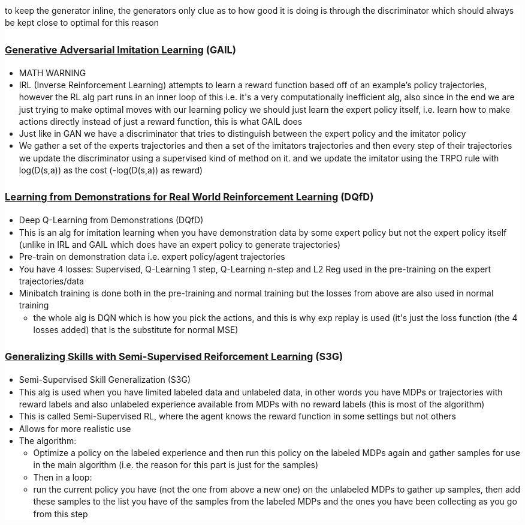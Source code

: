 to keep the generator inline, the generators only clue as to how good it is doing is through the discriminator
which should always be kept close to optimal for this reason

### [Generative Adversarial Imitation Learning](https://arxiv.org/pdf/1701.07274.pdf) (GAIL)
- MATH WARNING
- IRL (Inverse Reinforcement Learning) attempts to learn a reward function based off of an example’s policy
trajectories, however the RL alg part runs in an inner loop of this i.e. it's a very computationally inefficient
alg, also since in the end we are just trying to make optimal moves with our learning policy we should just
learn the expert policy itself, i.e. learn how to make actions directly instead of just a reward function,
this is what GAIL does
- Just like in GAN we have a discriminator that tries to distinguish between the expert policy and the imitator
policy
- We gather a set of the experts trajectories and then a set of the imitators trajectories and then every step
of their trajectories we update the discriminator using a supervised kind of method on it. and we update
the imitator using the TRPO rule with log(D(s,a)) as the cost (-log(D(s,a)) as reward)

### [Learning from Demonstrations for Real World Reinforcement Learning](https://arxiv.org/pdf/1704.03732.pdf) (DQfD)
- Deep Q-Learning from Demonstrations (DQfD)
- This is an alg for imitation learning when you have demonstration data by some expert policy but not the
expert policy itself (unlike in IRL and GAIL which does have an expert policy to generate trajectories)
- Pre-train on demonstration data i.e. expert policy/agent trajectories
- You have 4 losses: Supervised, Q-Learning 1 step, Q-Learning n-step and L2 Reg used in the pre-training
on the expert trajectories/data
- Minibatch training is done both in the pre-training and normal training but the losses from above
are also used in normal training
    - the whole alg is DQN which is how you pick the actions, and this is why exp replay is used (it's just the loss function           (the 4 losses added) that is the substitute for normal MSE)

### [Generalizing Skills with Semi-Supervised Reiforcement Learning](https://arxiv.org/pdf/1612.00429.pdf) (S3G)
- Semi-Supervised Skill Generalization (S3G)
- This alg is used when you have limited labeled data and unlabeled data, in other words you have MDPs or trajectories
with reward labels and also unlabeled experience available from MDPs with no reward labels (this is most of
the algorithm)
- This is called Semi-Supervised RL, where the agent knows the reward function in some settings but not others
- Allows for more realistic use
- The algorithm:
    - Optimize a policy on the labeled experience and then run this policy on the labeled MDPs again and
    gather samples for use in the main algorithm (i.e. the reason for this part is just for the samples)
    - Then in a loop:
    - run the current policy you have (not the one from above a new one) on the unlabeled MDPs to gather up
    samples, then add these samples to the list you have of the samples from the labeled MDPs and the ones
    you have been collecting as you go from this step